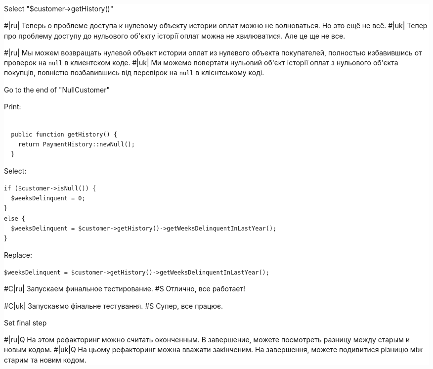 Select "$customer->getHistory()"

#|ru| Теперь о проблеме доступа к нулевому объекту истории оплат можно не волноваться. Но это ещё не всё.
#|uk| Тепер про проблему доступу до нульового об'єкту історії оплат можна не хвилюватися. Але це ще не все.

#|ru| Мы можем возвращать нулевой объект истории оплат из нулевого объекта покупателей, полностью избавившись от проверок на <code>null</code> в клиентском коде.
#|uk| Ми можемо повертати нульовий об'єкт історії оплат з нульового об'єкта покупців, повністю позбавившись від перевірок на <code>null</code> в клієнтському коді.

Go to the end of "NullCustomer"

Print:
```

  public function getHistory() {
    return PaymentHistory::newNull();
  }
```

Select:
```
if ($customer->isNull()) {
  $weeksDelinquent = 0;
}
else {
  $weeksDelinquent = $customer->getHistory()->getWeeksDelinquentInLastYear();
}
```

Replace:
```
$weeksDelinquent = $customer->getHistory()->getWeeksDelinquentInLastYear();
```

#C|ru| Запускаем финальное тестирование.
#S Отлично, все работает!

#C|uk| Запускаємо фінальне тестування.
#S Супер, все працює.

Set final step

#|ru|Q На этом рефакторинг можно считать оконченным. В завершение, можете посмотреть разницу между старым и новым кодом.
#|uk|Q На цьому рефакторинг можна вважати закінченим. На завершення, можете подивитися різницю між старим та новим кодом.